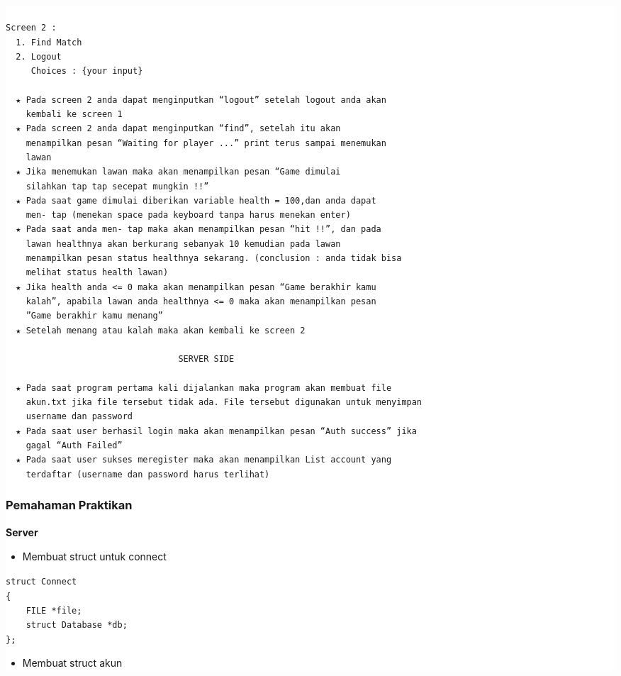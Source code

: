 ```
    
Screen 2 :
  1. Find Match
  2. Logout
     Choices : {your input}
  
  ★ Pada screen 2 anda dapat menginputkan “logout” setelah logout anda akan
    kembali ke screen 1
  ★ Pada screen 2 anda dapat menginputkan “find”, setelah itu akan
    menampilkan pesan “Waiting for player ...” print terus sampai menemukan
    lawan
  ★ Jika menemukan lawan maka akan menampilkan pesan “Game dimulai
    silahkan tap tap secepat mungkin !!”
  ★ Pada saat game dimulai diberikan variable health = 100,dan anda dapat
    men- tap (menekan space pada keyboard tanpa harus menekan enter)
  ★ Pada saat anda men- tap maka akan menampilkan pesan “hit !!”, dan pada
    lawan healthnya akan berkurang sebanyak 10 kemudian pada lawan
    menampilkan pesan status healthnya sekarang. (conclusion : anda tidak bisa
    melihat status health lawan)
  ★ Jika health anda <= 0 maka akan menampilkan pesan “Game berakhir kamu
    kalah”, apabila lawan anda healthnya <= 0 maka akan menampilkan pesan
    ”Game berakhir kamu menang”
  ★ Setelah menang atau kalah maka akan kembali ke screen 2

                                  SERVER SIDE
                                                      
  ★ Pada saat program pertama kali dijalankan maka program akan membuat file
    akun.txt jika file tersebut tidak ada. File tersebut digunakan untuk menyimpan
    username dan password
  ★ Pada saat user berhasil login maka akan menampilkan pesan “Auth success” jika
    gagal “Auth Failed”
  ★ Pada saat user sukses meregister maka akan menampilkan List account yang
    terdaftar (username dan password harus terlihat)

```

### Pemahaman Praktikan

**Server**

- Membuat struct untuk connect

```
struct Connect
{
	FILE *file;
	struct Database *db;
};

```

- Membuat struct akun
